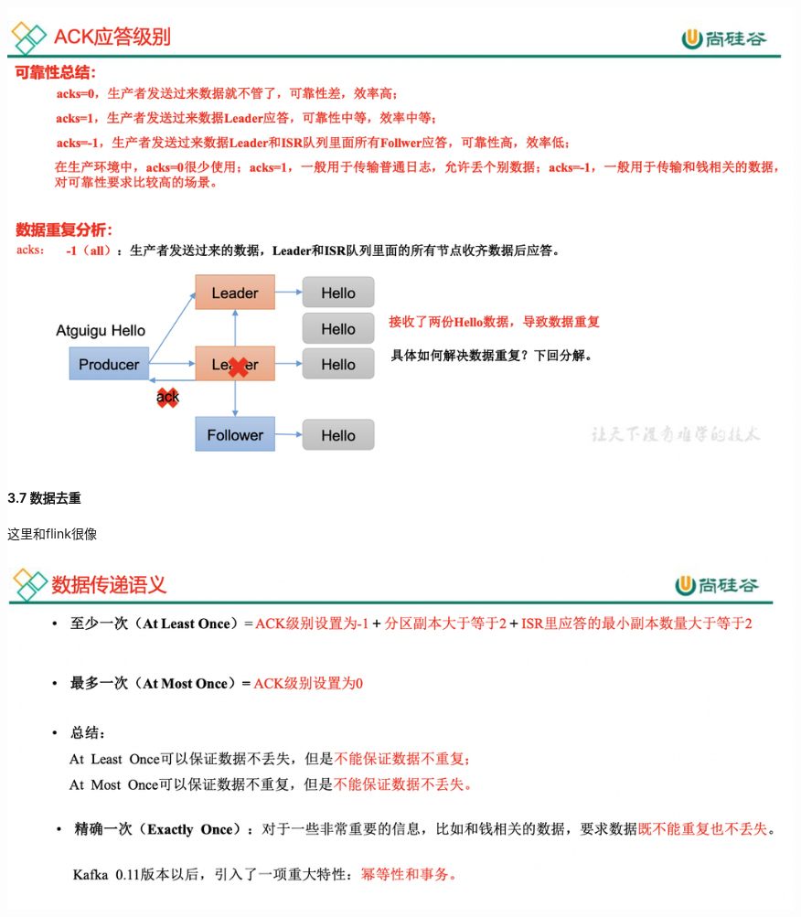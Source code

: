 ![截屏2022-03-02 下午4.47.20](Kafka.assets/%E6%88%AA%E5%B1%8F2022-03-02%20%E4%B8%8B%E5%8D%884.47.20.png)

#### 3.7 数据去重

这里和flink很像

![截屏2022-03-02 下午4.58.32](Kafka.assets/%E6%88%AA%E5%B1%8F2022-03-02%20%E4%B8%8B%E5%8D%884.58.32.png)
